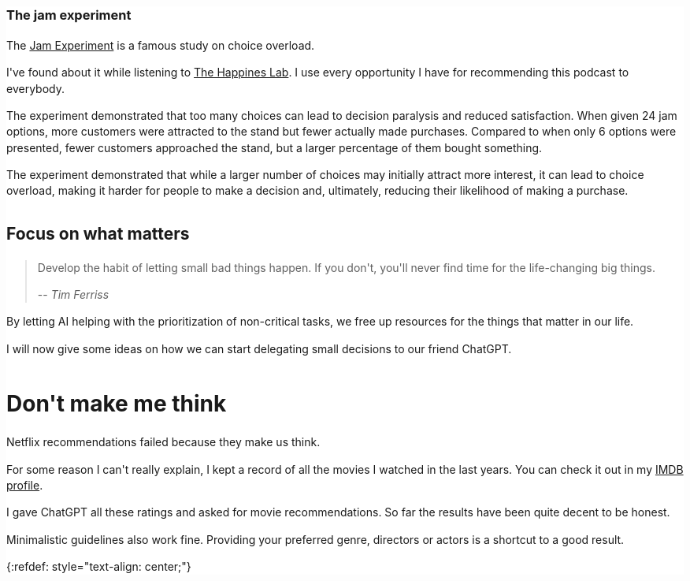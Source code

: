 
### The jam experiment

The [Jam Experiment](https://faculty.washington.edu/jdb/345/345%20Articles/Iyengar%20%26%20Lepper%20(2000).pdf) is a famous study on choice overload. 

I've found about it while listening to [The Happines Lab](https://open.spotify.com/show/3i5TCKhc6GY42pOWkpWveG). I use every opportunity I have for recommending this podcast to everybody.

<iframe style="border-radius:12px" src="https://open.spotify.com/embed/episode/3AuDxUUKCR36xHrfS0wN4l?utm_source=generator" width="100%" height="152" frameBorder="0" allowfullscreen="" allow="autoplay; clipboard-write; encrypted-media; fullscreen; picture-in-picture" loading="lazy"></iframe>


The experiment demonstrated that too many choices can lead to decision paralysis and reduced satisfaction. 
When given 24 jam options, more customers were attracted to the stand but fewer actually made purchases. 
Compared to when only 6 options were presented, fewer customers approached the stand, but a larger percentage of them bought something.

The experiment demonstrated that while a larger number of choices may initially attract more interest, it can lead to choice overload, making it harder for people to make a decision and, ultimately, reducing their likelihood of making a purchase.

## Focus on what matters

> Develop the habit of letting small bad things happen. If you don't, you'll never find time for the life-changing big things.
> 
> -- <cite>Tim Ferriss</cite>

By letting AI helping with the prioritization of non-critical tasks, we free up resources for the things that matter in our life.

I will now give some ideas on how we can start delegating small decisions to our friend ChatGPT.

# Don't make me think

Netflix recommendations failed because they make us think. 

For some reason I can't really explain, I kept a record of all the movies I watched in the last years. 
You can check it out in my [IMDB profile](https://www.imdb.com/user/ur58038902/ratings).

I gave ChatGPT all these ratings and asked for movie recommendations. 
So far the results have been quite decent to be honest.

Minimalistic guidelines also work fine. Providing your preferred genre, directors or actors is a shortcut to a good result.

{:refdef: style="text-align: center;"}